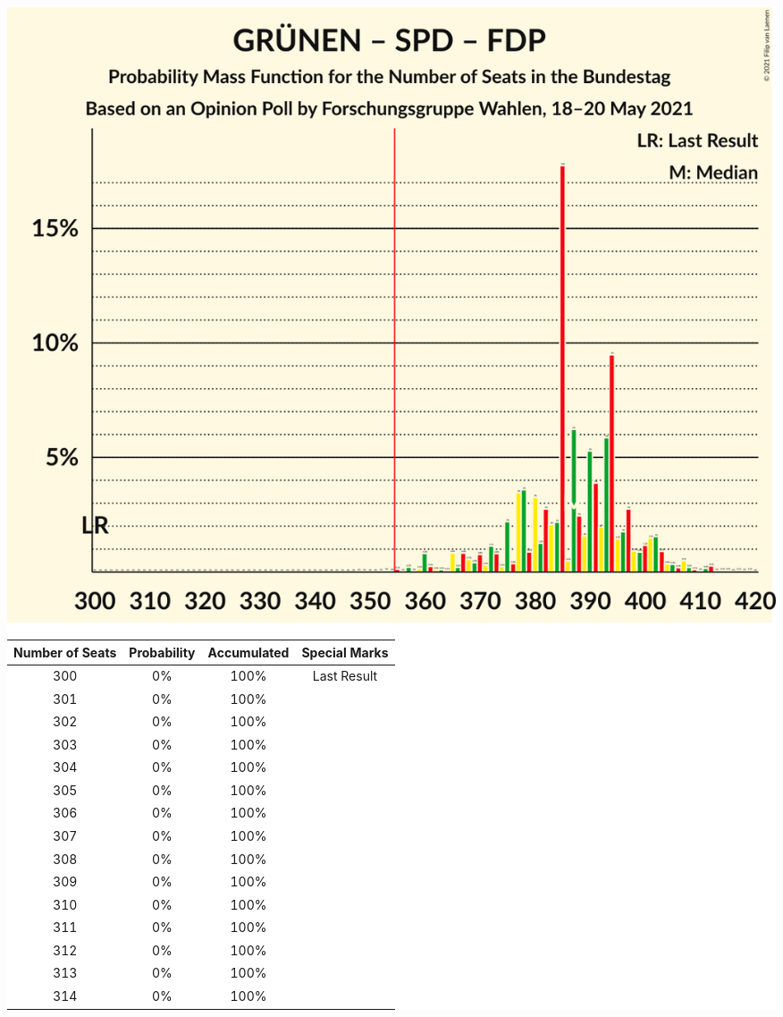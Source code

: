 ![Graph with seats probability mass function not yet produced](2021-05-20-ForschungsgruppeWahlen-coalitions-seats-pmf-grünen–spd–fdp.png "Seats Probability Mass Function")

| Number of Seats | Probability | Accumulated | Special Marks |
|:---------------:|:-----------:|:-----------:|:-------------:|
| 300 | 0% | 100% | Last Result |
| 301 | 0% | 100% |  |
| 302 | 0% | 100% |  |
| 303 | 0% | 100% |  |
| 304 | 0% | 100% |  |
| 305 | 0% | 100% |  |
| 306 | 0% | 100% |  |
| 307 | 0% | 100% |  |
| 308 | 0% | 100% |  |
| 309 | 0% | 100% |  |
| 310 | 0% | 100% |  |
| 311 | 0% | 100% |  |
| 312 | 0% | 100% |  |
| 313 | 0% | 100% |  |
| 314 | 0% | 100% |  |